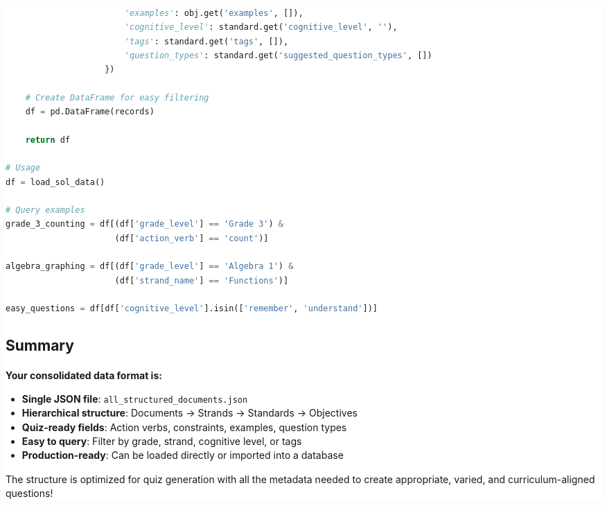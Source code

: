```python
                        'examples': obj.get('examples', []),
                        'cognitive_level': standard.get('cognitive_level', ''),
                        'tags': standard.get('tags', []),
                        'question_types': standard.get('suggested_question_types', [])
                    })

    # Create DataFrame for easy filtering
    df = pd.DataFrame(records)

    return df

# Usage
df = load_sol_data()

# Query examples
grade_3_counting = df[(df['grade_level'] == 'Grade 3') &
                      (df['action_verb'] == 'count')]

algebra_graphing = df[(df['grade_level'] == 'Algebra 1') &
                      (df['strand_name'] == 'Functions')]

easy_questions = df[df['cognitive_level'].isin(['remember', 'understand'])]
```

## Summary

**Your consolidated data format is:**
- **Single JSON file**: `all_structured_documents.json`
- **Hierarchical structure**: Documents → Strands → Standards → Objectives
- **Quiz-ready fields**: Action verbs, constraints, examples, question types
- **Easy to query**: Filter by grade, strand, cognitive level, or tags
- **Production-ready**: Can be loaded directly or imported into a database

The structure is optimized for quiz generation with all the metadata needed to create appropriate, varied, and curriculum-aligned questions!
